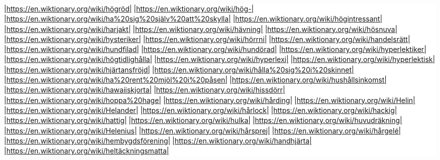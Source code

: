 |https://en.wiktionary.org/wiki/högröd|
|https://en.wiktionary.org/wiki/hög-|
|https://en.wiktionary.org/wiki/ha%20sig%20själv%20att%20skylla|
|https://en.wiktionary.org/wiki/högintressant|
|https://en.wiktionary.org/wiki/harjakt|
|https://en.wiktionary.org/wiki/hävning|
|https://en.wiktionary.org/wiki/hösnuva|
|https://en.wiktionary.org/wiki/hysteriker|
|https://en.wiktionary.org/wiki/hörrni|
|https://en.wiktionary.org/wiki/handelsrätt|
|https://en.wiktionary.org/wiki/hundfilad|
|https://en.wiktionary.org/wiki/hundörad|
|https://en.wiktionary.org/wiki/hyperlektiker|
|https://en.wiktionary.org/wiki/högtidlighålla|
|https://en.wiktionary.org/wiki/hyperlexi|
|https://en.wiktionary.org/wiki/hyperlektisk|
|https://en.wiktionary.org/wiki/hjärtansfröjd|
|https://en.wiktionary.org/wiki/hålla%20sig%20i%20skinnet|
|https://en.wiktionary.org/wiki/ha%20rent%20mjöl%20i%20påsen|
|https://en.wiktionary.org/wiki/hushållsinkomst|
|https://en.wiktionary.org/wiki/hawaiiskjorta|
|https://en.wiktionary.org/wiki/hissdörr|
|https://en.wiktionary.org/wiki/hoppa%20hage|
|https://en.wiktionary.org/wiki/hårding|
|https://en.wiktionary.org/wiki/Helin|
|https://en.wiktionary.org/wiki/Helander|
|https://en.wiktionary.org/wiki/hårlock|
|https://en.wiktionary.org/wiki/hackig|
|https://en.wiktionary.org/wiki/hattig|
|https://en.wiktionary.org/wiki/hulka|
|https://en.wiktionary.org/wiki/huvudräkning|
|https://en.wiktionary.org/wiki/Helenius|
|https://en.wiktionary.org/wiki/hårsprej|
|https://en.wiktionary.org/wiki/hårgelé|
|https://en.wiktionary.org/wiki/hembygdsförening|
|https://en.wiktionary.org/wiki/handhjärta|
|https://en.wiktionary.org/wiki/heltäckningsmatta|